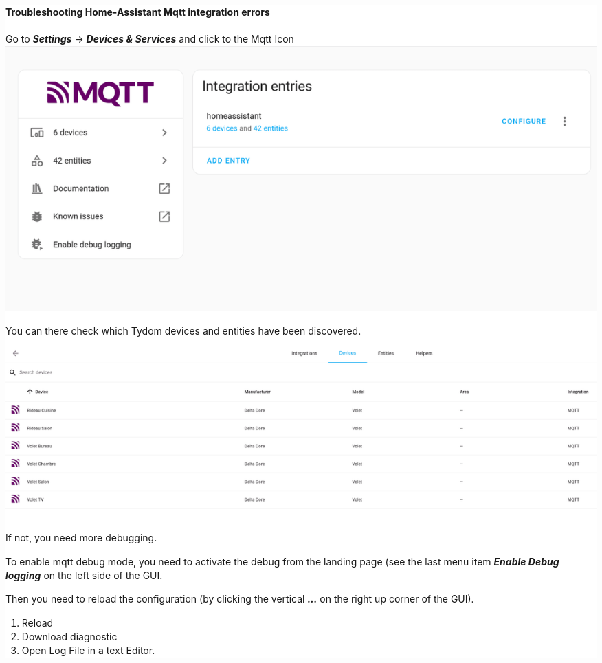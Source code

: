 #### Troubleshooting Home-Assistant Mqtt integration errors

Go to **_Settings_** -> **_Devices & Services_** and click to the Mqtt Icon
![mqtt-integration-home](../hass/mqtt-integration-home.png)

You can there check which Tydom devices and entities have been discovered.

![mqtt-device-list](../hass/mqtt-device-list.png)

If not, you need more debugging.

To enable mqtt debug mode, you need to activate the debug from the landing page (see the last menu item **_Enable Debug logging_** on the left side of the GUI.

Then you need to reload the configuration (by clicking the vertical **_..._** on the right up corner of the GUI).

1. Reload
2. Download diagnostic
3. Open Log File in a text Editor.

